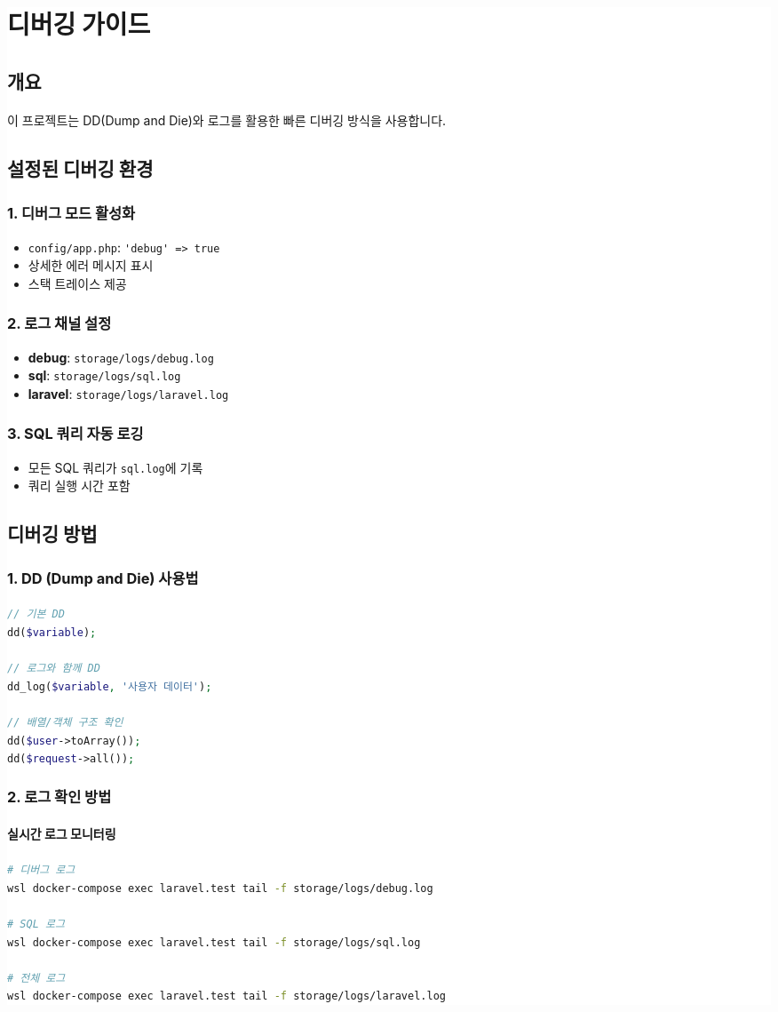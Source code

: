 # 디버깅 가이드

## 개요

이 프로젝트는 DD(Dump and Die)와 로그를 활용한 빠른 디버깅 방식을 사용합니다.

## 설정된 디버깅 환경

### 1. 디버그 모드 활성화
- `config/app.php`: `'debug' => true`
- 상세한 에러 메시지 표시
- 스택 트레이스 제공

### 2. 로그 채널 설정
- **debug**: `storage/logs/debug.log`
- **sql**: `storage/logs/sql.log`
- **laravel**: `storage/logs/laravel.log`

### 3. SQL 쿼리 자동 로깅
- 모든 SQL 쿼리가 `sql.log`에 기록
- 쿼리 실행 시간 포함

## 디버깅 방법

### 1. DD (Dump and Die) 사용법

```php
// 기본 DD
dd($variable);

// 로그와 함께 DD
dd_log($variable, '사용자 데이터');

// 배열/객체 구조 확인
dd($user->toArray());
dd($request->all());
```

### 2. 로그 확인 방법

#### 실시간 로그 모니터링
```bash
# 디버그 로그
wsl docker-compose exec laravel.test tail -f storage/logs/debug.log

# SQL 로그
wsl docker-compose exec laravel.test tail -f storage/logs/sql.log

# 전체 로그
wsl docker-compose exec laravel.test tail -f storage/logs/laravel.log
```
